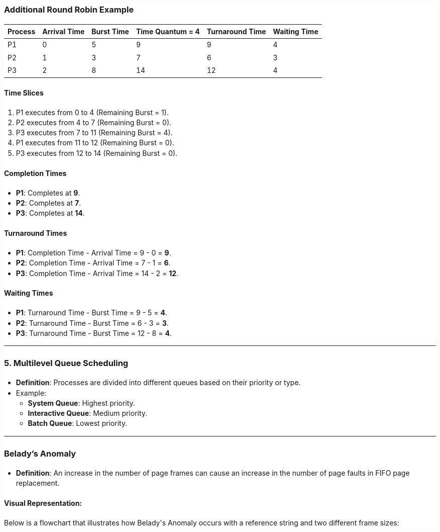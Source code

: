 
### Additional Round Robin Example

| **Process** | **Arrival Time** | **Burst Time** | **Time Quantum = 4** | **Turnaround Time** | **Waiting Time** |
| ----------- | ---------------- | -------------- | -------------------- | ------------------- | ---------------- |
| P1          | 0                | 5              | 9                    | 9                   | 4                |
| P2          | 1                | 3              | 7                    | 6                   | 3                |
| P3          | 2                | 8              | 14                   | 12                  | 4                |

#### Time Slices

1. P1 executes from 0 to 4 (Remaining Burst = 1).
2. P2 executes from 4 to 7 (Remaining Burst = 0).
3. P3 executes from 7 to 11 (Remaining Burst = 4).
4. P1 executes from 11 to 12 (Remaining Burst = 0).
5. P3 executes from 12 to 14 (Remaining Burst = 0).

#### Completion Times

- **P1**: Completes at **9**.
- **P2**: Completes at **7**.
- **P3**: Completes at **14**.

#### Turnaround Times

- **P1**: Completion Time - Arrival Time = 9 - 0 = **9**.
- **P2**: Completion Time - Arrival Time = 7 - 1 = **6**.
- **P3**: Completion Time - Arrival Time = 14 - 2 = **12**.

#### Waiting Times

- **P1**: Turnaround Time - Burst Time = 9 - 5 = **4**.
- **P2**: Turnaround Time - Burst Time = 6 - 3 = **3**.
- **P3**: Turnaround Time - Burst Time = 12 - 8 = **4**.

---

### 5. Multilevel Queue Scheduling
- **Definition**: Processes are divided into different queues based on their priority or type.
- Example:
  - **System Queue**: Highest priority.
  - **Interactive Queue**: Medium priority.
  - **Batch Queue**: Lowest priority.

---

### Belady’s Anomaly
- **Definition**: An increase in the number of page frames can cause an increase in the number of page faults in FIFO page replacement.

#### Visual Representation:
Below is a flowchart that illustrates how Belady's Anomaly occurs with a reference string and two different frame sizes:
